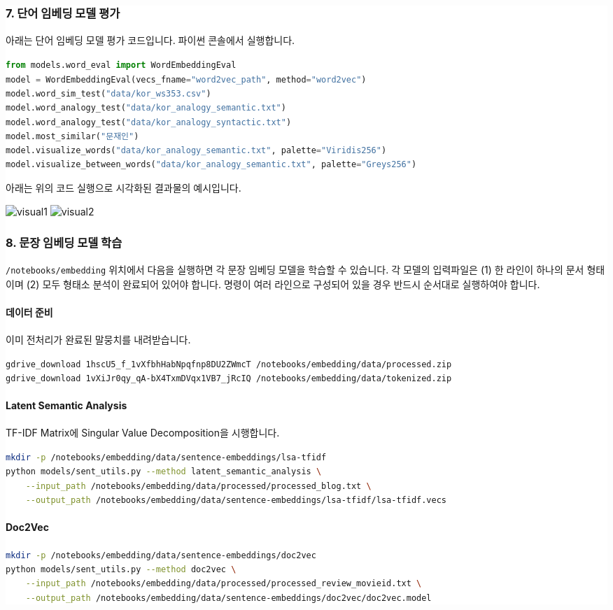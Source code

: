 


### 7. 단어 임베딩 모델 평가

아래는 단어 임베딩 모델 평가 코드입니다. 파이썬 콘솔에서 실행합니다.

```python
from models.word_eval import WordEmbeddingEval
model = WordEmbeddingEval(vecs_fname="word2vec_path", method="word2vec")
model.word_sim_test("data/kor_ws353.csv")
model.word_analogy_test("data/kor_analogy_semantic.txt")
model.word_analogy_test("data/kor_analogy_syntactic.txt")
model.most_similar("문재인")
model.visualize_words("data/kor_analogy_semantic.txt", palette="Viridis256")
model.visualize_between_words("data/kor_analogy_semantic.txt", palette="Greys256")
```

아래는 위의 코드 실행으로 시각화된 결과물의 예시입니다.

![visual1](http://drive.google.com/uc?export=view&id=1Aia5psgzxU2kMiW7-3jOG5CM4bp0jox9)
![visual2](http://drive.google.com/uc?export=view&id=1aCLrdqDZvChepoDFZ4oBmqsgvJ6GJwNL)



### 8. 문장 임베딩 모델 학습

`/notebooks/embedding` 위치에서 다음을 실행하면 각 문장 임베딩 모델을 학습할 수 있습니다. 각 모델의 입력파일은 (1) 한 라인이 하나의 문서 형태이며 (2) 모두 형태소 분석이 완료되어 있어야 합니다. 명령이 여러 라인으로 구성되어 있을 경우 반드시 순서대로 실행하여야 합니다.

#### 데이터 준비

이미 전처리가 완료된 말뭉치를 내려받습니다.

```
gdrive_download 1hscU5_f_1vXfbhHabNpqfnp8DU2ZWmcT /notebooks/embedding/data/processed.zip
gdrive_download 1vXiJr0qy_qA-bX4TxmDVqx1VB7_jRcIQ /notebooks/embedding/data/tokenized.zip
```

#### Latent Semantic Analysis

TF-IDF Matrix에 Singular Value Decomposition을 시행합니다.

```bash
mkdir -p /notebooks/embedding/data/sentence-embeddings/lsa-tfidf
python models/sent_utils.py --method latent_semantic_analysis \
	--input_path /notebooks/embedding/data/processed/processed_blog.txt \
	--output_path /notebooks/embedding/data/sentence-embeddings/lsa-tfidf/lsa-tfidf.vecs
```

#### Doc2Vec

```bash
mkdir -p /notebooks/embedding/data/sentence-embeddings/doc2vec
python models/sent_utils.py --method doc2vec \
	--input_path /notebooks/embedding/data/processed/processed_review_movieid.txt \
	--output_path /notebooks/embedding/data/sentence-embeddings/doc2vec/doc2vec.model
```
